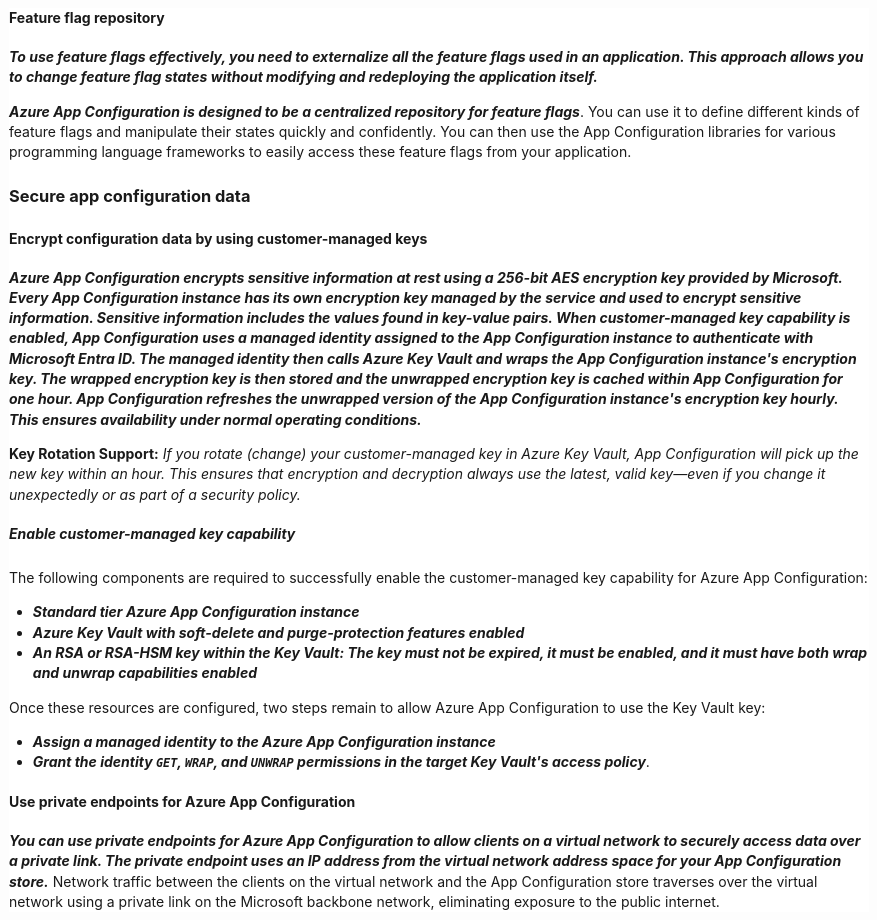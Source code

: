 #### Feature flag repository

**_To use feature flags effectively, you need to externalize all the feature flags used in an application. This approach allows you to change feature flag states without modifying and redeploying the application itself._**

**_Azure App Configuration is designed to be a centralized repository for feature flags_**. You can use it to define different kinds of feature flags and manipulate their states quickly and confidently. You can then use the App Configuration libraries for various programming language frameworks to easily access these feature flags from your application.

### Secure app configuration data

#### Encrypt configuration data by using customer-managed keys

**_Azure App Configuration encrypts sensitive information at rest using a 256-bit AES encryption key provided by Microsoft. Every App Configuration instance has its own encryption key managed by the service and used to encrypt sensitive information. Sensitive information includes the values found in key-value pairs. When customer-managed key capability is enabled, App Configuration uses a managed identity assigned to the App Configuration instance to authenticate with Microsoft Entra ID. The managed identity then calls Azure Key Vault and wraps the App Configuration instance's encryption key. The wrapped encryption key is then stored and the unwrapped encryption key is cached within App Configuration for one hour. App Configuration refreshes the unwrapped version of the App Configuration instance's encryption key hourly. This ensures availability under normal operating conditions._**

**Key Rotation Support:**
_If you rotate (change) your customer-managed key in Azure Key Vault, App Configuration will pick up the new key within an hour. This ensures that encryption and decryption always use the latest, valid key—even if you change it unexpectedly or as part of a security policy._

##### Enable customer-managed key capability

The following components are required to successfully enable the customer-managed key capability for Azure App Configuration:

- **_Standard tier Azure App Configuration instance_**
- **_Azure Key Vault with soft-delete and purge-protection features enabled_**
- **_An RSA or RSA-HSM key within the Key Vault: The key must not be expired, it must be enabled, and it must have both wrap and unwrap capabilities enabled_**

Once these resources are configured, two steps remain to allow Azure App Configuration to use the Key Vault key:

- **_Assign a managed identity to the Azure App Configuration instance_**
- **_Grant the identity `GET`, `WRAP`, and `UNWRAP` permissions in the target Key Vault's access policy_**.

#### Use private endpoints for Azure App Configuration

**_You can use private endpoints for Azure App Configuration to allow clients on a virtual network to securely access data over a private link. The private endpoint uses an IP address from the virtual network address space for your App Configuration store._** Network traffic between the clients on the virtual network and the App Configuration store traverses over the virtual network using a private link on the Microsoft backbone network, eliminating exposure to the public internet.
